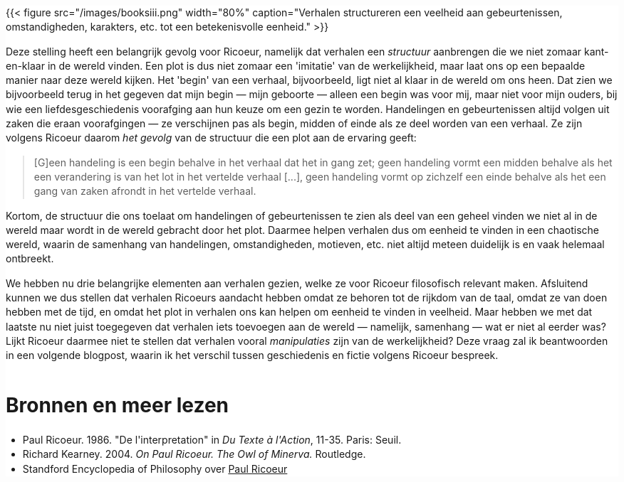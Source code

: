 {{< figure src="/images/booksiii.png" width="80%" caption="Verhalen structureren een veelheid aan gebeurtenissen, omstandigheden, karakters, etc. tot een betekenisvolle eenheid." >}}

Deze stelling heeft een belangrijk gevolg voor Ricoeur, namelijk dat verhalen een *structuur* aanbrengen die we niet zomaar kant-en-klaar in de wereld vinden. Een plot is dus niet zomaar een \'imitatie\' van de werkelijkheid, maar laat ons op een bepaalde manier naar deze wereld kijken. Het \'begin\' van een verhaal, bijvoorbeeld, ligt niet al klaar in de wereld om ons heen. Dat zien we bijvoorbeeld terug in het gegeven dat mijn begin — mijn geboorte — alleen een begin was voor mij, maar niet voor mijn ouders, bij wie een liefdesgeschiedenis voorafging aan hun keuze om een gezin te worden. Handelingen en gebeurtenissen altijd volgen uit zaken die eraan voorafgingen — ze verschijnen pas als begin, midden of einde als ze deel worden van een verhaal. Ze zijn volgens Ricoeur daarom *het gevolg* van de structuur die een plot aan de ervaring geeft:

> [G]een handeling is een begin behalve in het verhaal dat het in gang zet; geen handeling vormt een midden behalve als het een verandering is van het lot in het vertelde verhaal [...], geen handeling vormt op zichzelf een einde behalve als het een gang van zaken afrondt in het vertelde verhaal.

Kortom, de structuur die ons toelaat om handelingen of gebeurtenissen te zien als deel van een geheel vinden we niet al in de wereld maar wordt in de wereld gebracht door het plot. Daarmee helpen verhalen dus om eenheid te vinden in een chaotische wereld, waarin de samenhang van handelingen, omstandigheden, motieven, etc. niet altijd meteen duidelijk is en vaak helemaal ontbreekt. 

We hebben nu drie belangrijke elementen aan verhalen gezien, welke ze voor Ricoeur filosofisch relevant maken. Afsluitend kunnen we dus stellen dat verhalen Ricoeurs aandacht hebben omdat ze behoren tot de rijkdom van de taal, omdat ze van doen hebben met de tijd, en omdat het plot in verhalen ons kan helpen om eenheid te vinden in veelheid. Maar hebben we met dat laatste nu niet juist toegegeven dat verhalen iets toevoegen aan de wereld — namelijk, samenhang — wat er niet al eerder was? Lijkt Ricoeur daarmee niet te stellen dat verhalen vooral *manipulaties* zijn van de werkelijkheid? Deze vraag zal ik beantwoorden in een volgende blogpost, waarin ik het verschil tussen geschiedenis en fictie volgens Ricoeur bespreek. 

# Bronnen en meer lezen

- Paul Ricoeur. 1986. "De l\'interpretation" in *Du Texte à l\'Action*, 11-35. Paris: Seuil. 
- Richard Kearney. 2004. *On Paul Ricoeur. The Owl of Minerva.*  Routledge.
- Standford Encyclopedia of Philosophy over [Paul Ricoeur](https://plato.stanford.edu/entries/ricoeur/)
